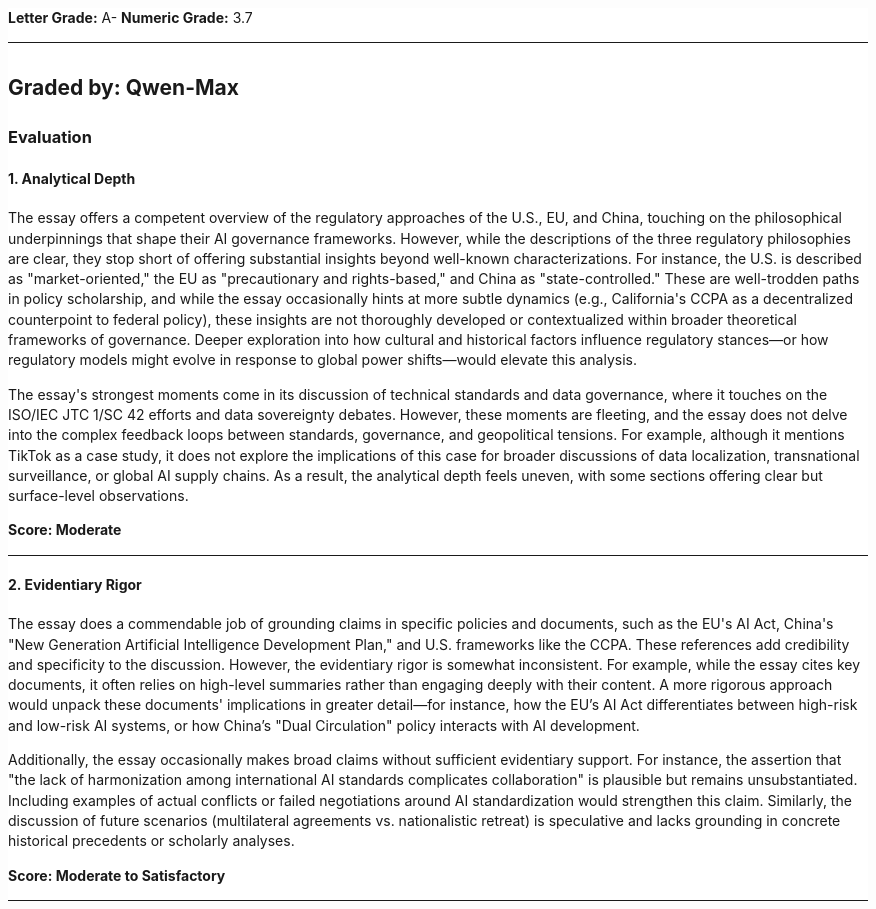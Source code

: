 **Letter Grade:** A-
**Numeric Grade:** 3.7

---

## Graded by: Qwen-Max

### Evaluation

#### 1. **Analytical Depth**  
The essay offers a competent overview of the regulatory approaches of the U.S., EU, and China, touching on the philosophical underpinnings that shape their AI governance frameworks. However, while the descriptions of the three regulatory philosophies are clear, they stop short of offering substantial insights beyond well-known characterizations. For instance, the U.S. is described as "market-oriented," the EU as "precautionary and rights-based," and China as "state-controlled." These are well-trodden paths in policy scholarship, and while the essay occasionally hints at more subtle dynamics (e.g., California's CCPA as a decentralized counterpoint to federal policy), these insights are not thoroughly developed or contextualized within broader theoretical frameworks of governance. Deeper exploration into how cultural and historical factors influence regulatory stances—or how regulatory models might evolve in response to global power shifts—would elevate this analysis.

The essay's strongest moments come in its discussion of technical standards and data governance, where it touches on the ISO/IEC JTC 1/SC 42 efforts and data sovereignty debates. However, these moments are fleeting, and the essay does not delve into the complex feedback loops between standards, governance, and geopolitical tensions. For example, although it mentions TikTok as a case study, it does not explore the implications of this case for broader discussions of data localization, transnational surveillance, or global AI supply chains. As a result, the analytical depth feels uneven, with some sections offering clear but surface-level observations.

**Score: Moderate**

---

#### 2. **Evidentiary Rigor**  
The essay does a commendable job of grounding claims in specific policies and documents, such as the EU's AI Act, China's "New Generation Artificial Intelligence Development Plan," and U.S. frameworks like the CCPA. These references add credibility and specificity to the discussion. However, the evidentiary rigor is somewhat inconsistent. For example, while the essay cites key documents, it often relies on high-level summaries rather than engaging deeply with their content. A more rigorous approach would unpack these documents' implications in greater detail—for instance, how the EU’s AI Act differentiates between high-risk and low-risk AI systems, or how China’s "Dual Circulation" policy interacts with AI development.

Additionally, the essay occasionally makes broad claims without sufficient evidentiary support. For instance, the assertion that "the lack of harmonization among international AI standards complicates collaboration" is plausible but remains unsubstantiated. Including examples of actual conflicts or failed negotiations around AI standardization would strengthen this claim. Similarly, the discussion of future scenarios (multilateral agreements vs. nationalistic retreat) is speculative and lacks grounding in concrete historical precedents or scholarly analyses.

**Score: Moderate to Satisfactory**

---

